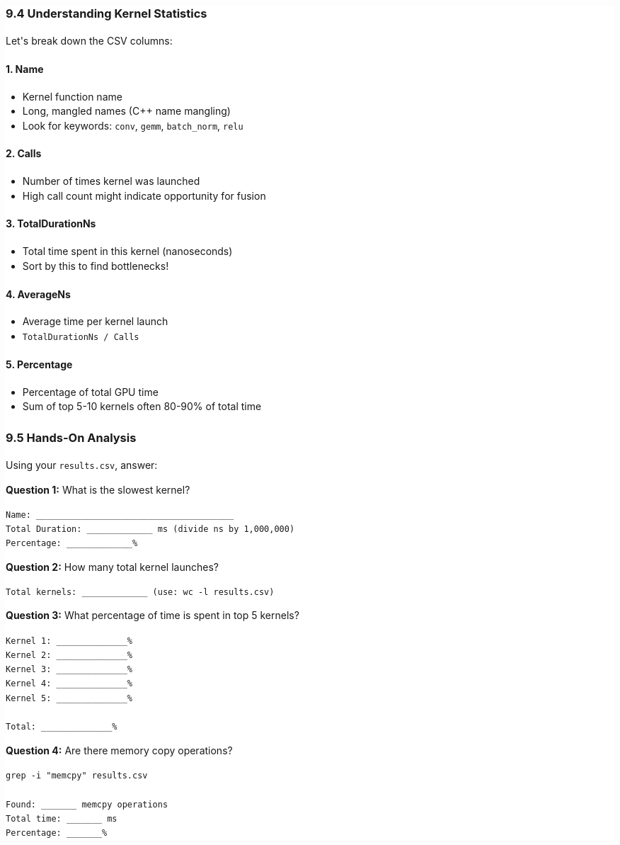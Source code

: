 ### 9.4 Understanding Kernel Statistics

Let's break down the CSV columns:

#### 1. Name
- Kernel function name
- Long, mangled names (C++ name mangling)
- Look for keywords: `conv`, `gemm`, `batch_norm`, `relu`

#### 2. Calls
- Number of times kernel was launched
- High call count might indicate opportunity for fusion

#### 3. TotalDurationNs
- Total time spent in this kernel (nanoseconds)
- Sort by this to find bottlenecks!

#### 4. AverageNs
- Average time per kernel launch
- `TotalDurationNs / Calls`

#### 5. Percentage
- Percentage of total GPU time
- Sum of top 5-10 kernels often 80-90% of total time

### 9.5 Hands-On Analysis

Using your `results.csv`, answer:

**Question 1:** What is the slowest kernel?
```
Name: _______________________________________
Total Duration: _____________ ms (divide ns by 1,000,000)
Percentage: _____________%
```

**Question 2:** How many total kernel launches?
```
Total kernels: _____________ (use: wc -l results.csv)
```

**Question 3:** What percentage of time is spent in top 5 kernels?
```
Kernel 1: ______________%
Kernel 2: ______________%
Kernel 3: ______________%
Kernel 4: ______________%
Kernel 5: ______________%

Total: ______________%
```

**Question 4:** Are there memory copy operations?
```
grep -i "memcpy" results.csv

Found: _______ memcpy operations
Total time: _______ ms
Percentage: _______%
```
